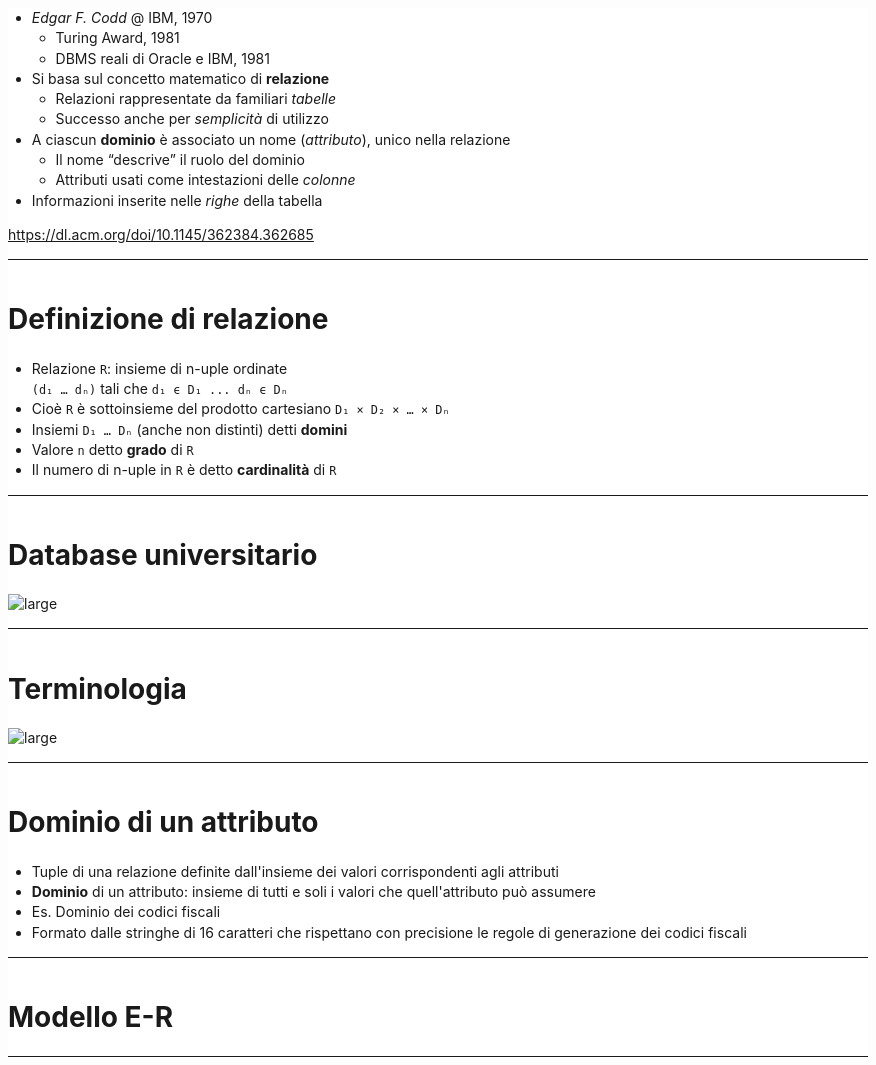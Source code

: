 - *Edgar F. Codd* @ IBM, 1970
    - Turing Award, 1981
    - DBMS reali di Oracle e IBM, 1981
- Si basa sul concetto matematico di **relazione**
    - Relazioni rappresentate da familiari *tabelle*
    - Successo anche per *semplicità* di utilizzo
- A ciascun **dominio** è associato un nome (*attributo*), unico nella relazione
    - Il nome “descrive” il ruolo del dominio
    - Attributi usati come intestazioni delle *colonne*
- Informazioni inserite nelle *righe* della tabella

>

<https://dl.acm.org/doi/10.1145/362384.362685>

---

# Definizione di relazione

- Relazione `R`: insieme di n-uple ordinate <br> `(d₁ … dₙ)` tali che `d₁ ϵ D₁ ... dₙ ϵ Dₙ`
- Cioè `R` è sottoinsieme del prodotto cartesiano `D₁ × D₂ × … × Dₙ`
- Insiemi `D₁ … Dₙ` (anche non distinti) detti **domini**
- Valore `n` detto **grado** di `R`
- Il numero di n-uple in `R` è detto **cardinalità** di `R`

---

# Database universitario

![large](images/db/university.svg)

---

# Terminologia

![large](images/db/terminology.svg)

---

# Dominio di un attributo

- Tuple di una relazione definite dall'insieme dei valori corrispondenti agli attributi
- **Dominio** di un attributo: insieme di tutti e soli i valori che quell'attributo può assumere
- Es. Dominio dei codici fiscali
-    Formato dalle stringhe di 16 caratteri che rispettano con precisione le regole di generazione dei codici fiscali

---

# Modello E-R

---